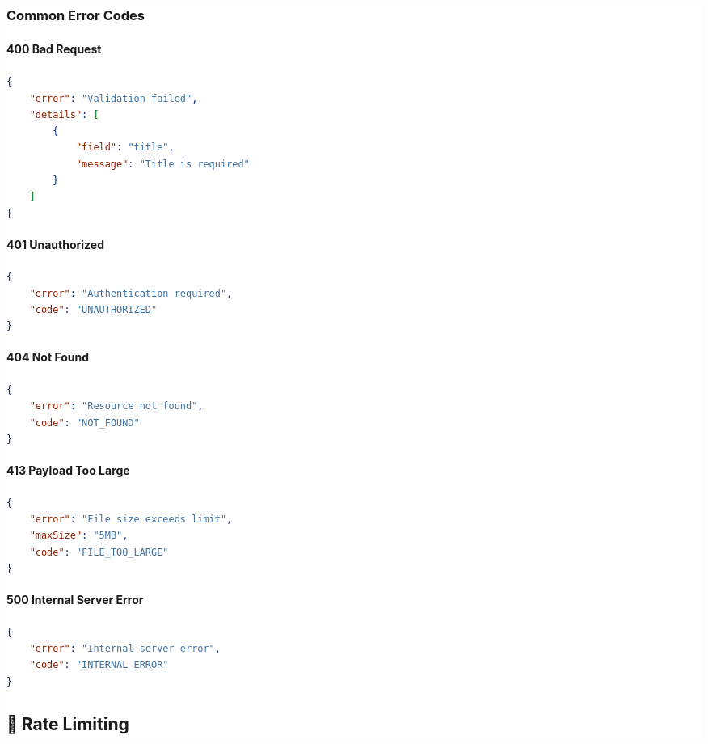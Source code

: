 ### Common Error Codes

#### 400 Bad Request

```json
{
    "error": "Validation failed",
    "details": [
        {
            "field": "title",
            "message": "Title is required"
        }
    ]
}
```

#### 401 Unauthorized

```json
{
    "error": "Authentication required",
    "code": "UNAUTHORIZED"
}
```

#### 404 Not Found

```json
{
    "error": "Resource not found",
    "code": "NOT_FOUND"
}
```

#### 413 Payload Too Large

```json
{
    "error": "File size exceeds limit",
    "maxSize": "5MB",
    "code": "FILE_TOO_LARGE"
}
```

#### 500 Internal Server Error

```json
{
    "error": "Internal server error",
    "code": "INTERNAL_ERROR"
}
```

## 🔧 Rate Limiting
